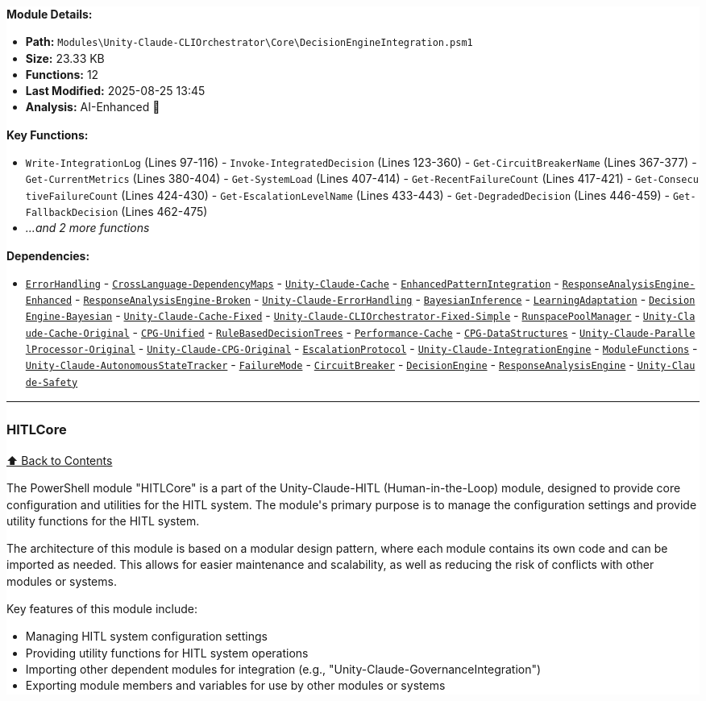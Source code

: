 **Module Details:**
- **Path:** `Modules\Unity-Claude-CLIOrchestrator\Core\DecisionEngineIntegration.psm1`
- **Size:** 23.33 KB
- **Functions:** 12
- **Last Modified:** 2025-08-25 13:45
- **Analysis:** AI-Enhanced 🤖


**Key Functions:**
- `Write-IntegrationLog` (Lines 97-116) - `Invoke-IntegratedDecision` (Lines 123-360) - `Get-CircuitBreakerName` (Lines 367-377) - `Get-CurrentMetrics` (Lines 380-404) - `Get-SystemLoad` (Lines 407-414) - `Get-RecentFailureCount` (Lines 417-421) - `Get-ConsecutiveFailureCount` (Lines 424-430) - `Get-EscalationLevelName` (Lines 433-443) - `Get-DegradedDecision` (Lines 446-459) - `Get-FallbackDecision` (Lines 462-475)
- *...and 2 more functions*


**Dependencies:**
- [`ErrorHandling`](#errorhandling) - [`CrossLanguage-DependencyMaps`](#crosslanguage-dependencymaps) - [`Unity-Claude-Cache`](#unity-claude-cache) - [`EnhancedPatternIntegration`](#enhancedpatternintegration) - [`ResponseAnalysisEngine-Enhanced`](#responseanalysisengine-enhanced) - [`ResponseAnalysisEngine-Broken`](#responseanalysisengine-broken) - [`Unity-Claude-ErrorHandling`](#unity-claude-errorhandling) - [`BayesianInference`](#bayesianinference) - [`LearningAdaptation`](#learningadaptation) - [`DecisionEngine-Bayesian`](#decisionengine-bayesian) - [`Unity-Claude-Cache-Fixed`](#unity-claude-cache-fixed) - [`Unity-Claude-CLIOrchestrator-Fixed-Simple`](#unity-claude-cliorchestrator-fixed-simple) - [`RunspacePoolManager`](#runspacepoolmanager) - [`Unity-Claude-Cache-Original`](#unity-claude-cache-original) - [`CPG-Unified`](#cpg-unified) - [`RuleBasedDecisionTrees`](#rulebaseddecisiontrees) - [`Performance-Cache`](#performance-cache) - [`CPG-DataStructures`](#cpg-datastructures) - [`Unity-Claude-ParallelProcessor-Original`](#unity-claude-parallelprocessor-original) - [`Unity-Claude-CPG-Original`](#unity-claude-cpg-original) - [`EscalationProtocol`](#escalationprotocol) - [`Unity-Claude-IntegrationEngine`](#unity-claude-integrationengine) - [`ModuleFunctions`](#modulefunctions) - [`Unity-Claude-AutonomousStateTracker`](#unity-claude-autonomousstatetracker) - [`FailureMode`](#failuremode) - [`CircuitBreaker`](#circuitbreaker) - [`DecisionEngine`](#decisionengine) - [`ResponseAnalysisEngine`](#responseanalysisengine) - [`Unity-Claude-Safety`](#unity-claude-safety)

--- 
### HITLCore

[⬆ Back to Contents](#-table-of-contents)


The PowerShell module "HITLCore" is a part of the Unity-Claude-HITL (Human-in-the-Loop) module, designed to provide core configuration and utilities for the HITL system. The module's primary purpose is to manage the configuration settings and provide utility functions for the HITL system.

The architecture of this module is based on a modular design pattern, where each module contains its own code and can be imported as needed. This allows for easier maintenance and scalability, as well as reducing the risk of conflicts with other modules or systems.

Key features of this module include:

* Managing HITL system configuration settings
* Providing utility functions for HITL system operations
* Importing other dependent modules for integration (e.g., "Unity-Claude-GovernanceIntegration")
* Exporting module members and variables for use by other modules or systems
